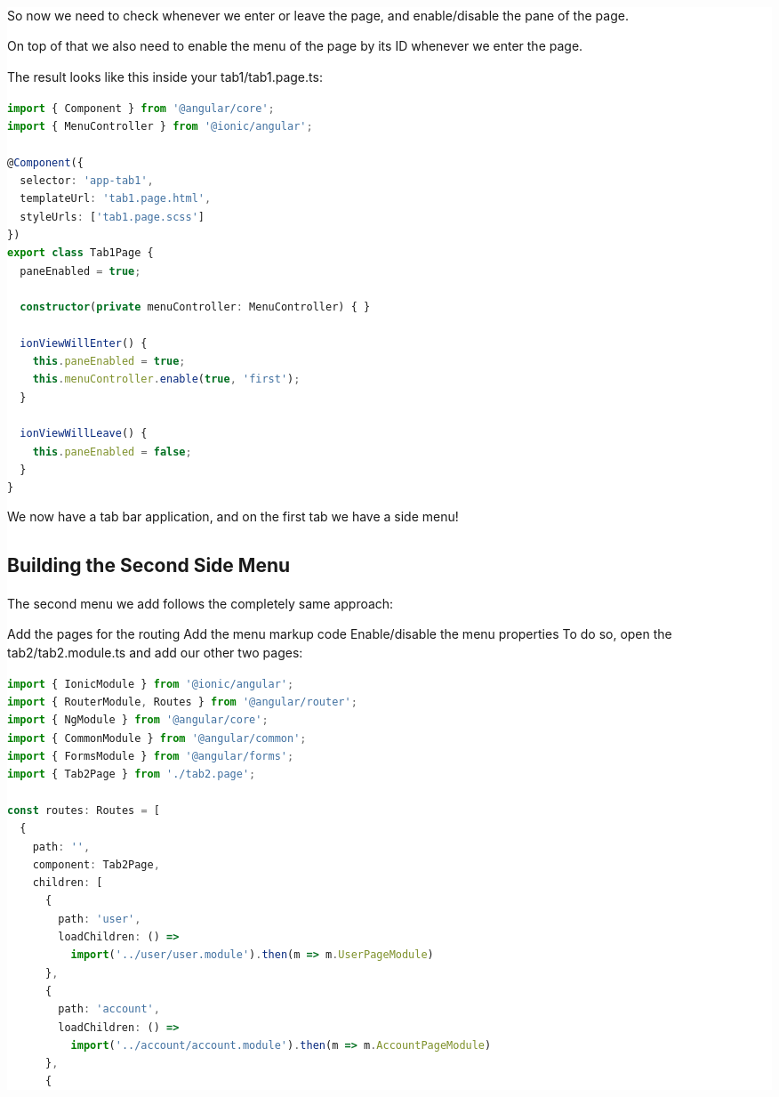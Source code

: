 So now we need to check whenever we enter or leave the page, and enable/disable the pane of the page.

On top of that we also need to enable the menu of the page by its ID whenever we enter the page.

The result looks like this inside your tab1/tab1.page.ts:

```typescript
import { Component } from '@angular/core';
import { MenuController } from '@ionic/angular';

@Component({
  selector: 'app-tab1',
  templateUrl: 'tab1.page.html',
  styleUrls: ['tab1.page.scss']
})
export class Tab1Page {
  paneEnabled = true;

  constructor(private menuController: MenuController) { }

  ionViewWillEnter() {
    this.paneEnabled = true;
    this.menuController.enable(true, 'first');
  }

  ionViewWillLeave() {
    this.paneEnabled = false;
  }
}
```

We now have a tab bar application, and on the first tab we have a side menu!

## Building the Second Side Menu
The second menu we add follows the completely same approach:

Add the pages for the routing
Add the menu markup code
Enable/disable the menu properties
To do so, open the tab2/tab2.module.ts and add our other two pages:

```typescript
import { IonicModule } from '@ionic/angular';
import { RouterModule, Routes } from '@angular/router';
import { NgModule } from '@angular/core';
import { CommonModule } from '@angular/common';
import { FormsModule } from '@angular/forms';
import { Tab2Page } from './tab2.page';

const routes: Routes = [
  {
    path: '',
    component: Tab2Page,
    children: [
      {
        path: 'user',
        loadChildren: () =>
          import('../user/user.module').then(m => m.UserPageModule)
      },
      {
        path: 'account',
        loadChildren: () =>
          import('../account/account.module').then(m => m.AccountPageModule)
      },
      {
```